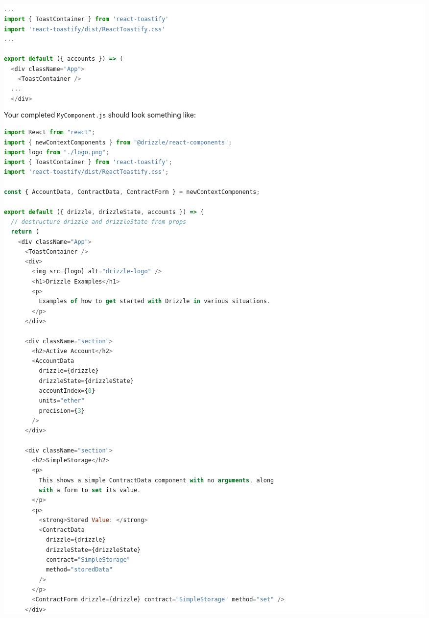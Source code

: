 ```javascript
...
import { ToastContainer } from 'react-toastify'
import 'react-toastify/dist/ReactToastify.css'
...

export default ({ accounts }) => (
  <div className="App">
    <ToastContainer />
  ...
  </div>
```

Your completed `MyComponent.js` should look something like:

```javascript
import React from "react";
import { newContextComponents } from "@drizzle/react-components";
import logo from "./logo.png";
import { ToastContainer } from 'react-toastify';
import 'react-toastify/dist/ReactToastify.css';

const { AccountData, ContractData, ContractForm } = newContextComponents;

export default ({ drizzle, drizzleState, accounts }) => {
  // destructure drizzle and drizzleState from props
  return (
    <div className="App">
      <ToastContainer />
      <div>
        <img src={logo} alt="drizzle-logo" />
        <h1>Drizzle Examples</h1>
        <p>
          Examples of how to get started with Drizzle in various situations.
        </p>
      </div>

      <div className="section">
        <h2>Active Account</h2>
        <AccountData
          drizzle={drizzle}
          drizzleState={drizzleState}
          accountIndex={0}
          units="ether"
          precision={3}
        />
      </div>

      <div className="section">
        <h2>SimpleStorage</h2>
        <p>
          This shows a simple ContractData component with no arguments, along
          with a form to set its value.
        </p>
        <p>
          <strong>Stored Value: </strong>
          <ContractData
            drizzle={drizzle}
            drizzleState={drizzleState}
            contract="SimpleStorage"
            method="storedData"
          />
        </p>
        <ContractForm drizzle={drizzle} contract="SimpleStorage" method="set" />
      </div>
```